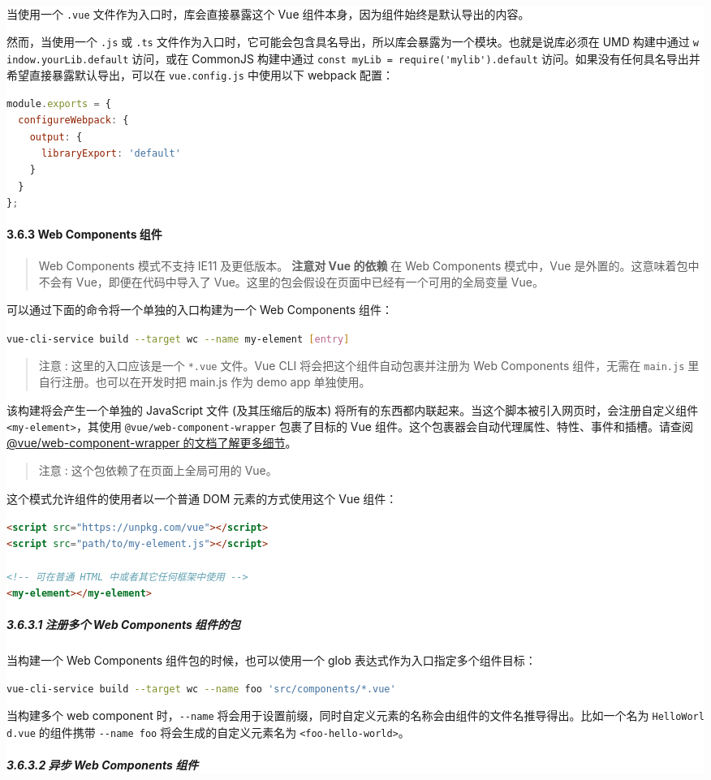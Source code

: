 当使用一个 `.vue` 文件作为入口时，库会直接暴露这个 Vue 组件本身，因为组件始终是默认导出的内容。

然而，当使用一个 `.js` 或 `.ts` 文件作为入口时，它可能会包含具名导出，所以库会暴露为一个模块。也就是说库必须在 UMD 构建中通过 `window.yourLib.default` 访问，或在 CommonJS 构建中通过 `const myLib = require('mylib').default` 访问。如果没有任何具名导出并希望直接暴露默认导出，可以在 `vue.config.js` 中使用以下 webpack 配置：

```js
module.exports = {
  configureWebpack: {
    output: {
      libraryExport: 'default'
    }
  }
};
```

#### 3.6.3 Web Components 组件

> Web Components 模式不支持 IE11 及更低版本。
> **注意对 Vue 的依赖**
> 在 Web Components 模式中，Vue 是外置的。这意味着包中不会有 Vue，即便在代码中导入了 Vue。这里的包会假设在页面中已经有一个可用的全局变量 Vue。

可以通过下面的命令将一个单独的入口构建为一个 Web Components 组件：

```sh
vue-cli-service build --target wc --name my-element [entry]
```

> 注意 : 这里的入口应该是一个 `*.vue` 文件。Vue CLI 将会把这个组件自动包裹并注册为 Web Components 组件，无需在 `main.js` 里自行注册。也可以在开发时把 main.js 作为 demo app 单独使用。

该构建将会产生一个单独的 JavaScript 文件 (及其压缩后的版本) 将所有的东西都内联起来。当这个脚本被引入网页时，会注册自定义组件 `<my-element>`，其使用 `@vue/web-component-wrapper` 包裹了目标的 Vue 组件。这个包裹器会自动代理属性、特性、事件和插槽。请查阅 [@vue/web-component-wrapper 的文档了解更多细节](https://github.com/vuejs/vue-docs-zh-cn/blob/master/vue-web-component-wrapper/README.md)。

> 注意 : 这个包依赖了在页面上全局可用的 Vue。

这个模式允许组件的使用者以一个普通 DOM 元素的方式使用这个 Vue 组件：

```html
<script src="https://unpkg.com/vue"></script>
<script src="path/to/my-element.js"></script>

<!-- 可在普通 HTML 中或者其它任何框架中使用 -->
<my-element></my-element>
```

##### 3.6.3.1 注册多个 Web Components 组件的包

当构建一个 Web Components 组件包的时候，也可以使用一个 glob 表达式作为入口指定多个组件目标：

```sh
vue-cli-service build --target wc --name foo 'src/components/*.vue'
```

当构建多个 web component 时，`--name` 将会用于设置前缀，同时自定义元素的名称会由组件的文件名推导得出。比如一个名为 `HelloWorld.vue` 的组件携带 `--name foo` 将会生成的自定义元素名为 `<foo-hello-world>`。

##### 3.6.3.2 异步 Web Components 组件
